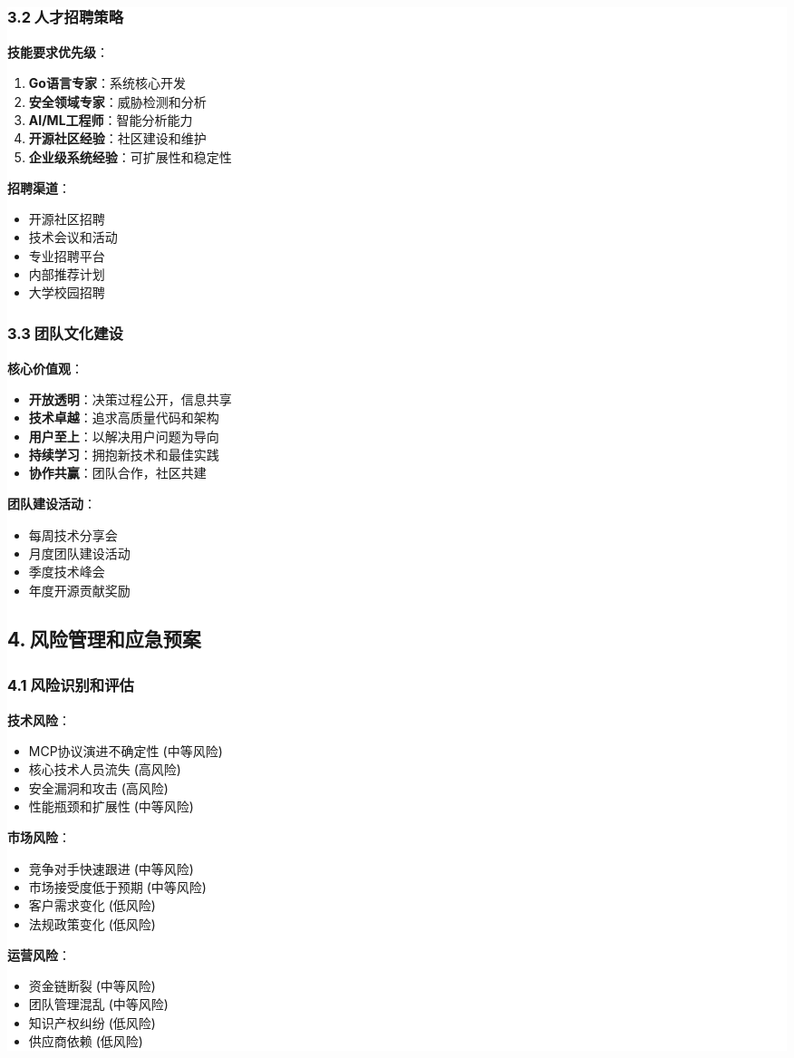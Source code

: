 ### 3.2 人才招聘策略

**技能要求优先级**：

1. **Go语言专家**：系统核心开发
2. **安全领域专家**：威胁检测和分析
3. **AI/ML工程师**：智能分析能力
4. **开源社区经验**：社区建设和维护
5. **企业级系统经验**：可扩展性和稳定性

**招聘渠道**：

- 开源社区招聘
- 技术会议和活动
- 专业招聘平台
- 内部推荐计划
- 大学校园招聘

### 3.3 团队文化建设

**核心价值观**：

- **开放透明**：决策过程公开，信息共享
- **技术卓越**：追求高质量代码和架构
- **用户至上**：以解决用户问题为导向
- **持续学习**：拥抱新技术和最佳实践
- **协作共赢**：团队合作，社区共建

**团队建设活动**：

- 每周技术分享会
- 月度团队建设活动
- 季度技术峰会
- 年度开源贡献奖励

## 4. 风险管理和应急预案

### 4.1 风险识别和评估

**技术风险**：

- MCP协议演进不确定性 (中等风险)
- 核心技术人员流失 (高风险)
- 安全漏洞和攻击 (高风险)
- 性能瓶颈和扩展性 (中等风险)

**市场风险**：

- 竞争对手快速跟进 (中等风险)
- 市场接受度低于预期 (中等风险)
- 客户需求变化 (低风险)
- 法规政策变化 (低风险)

**运营风险**：

- 资金链断裂 (中等风险)
- 团队管理混乱 (中等风险)
- 知识产权纠纷 (低风险)
- 供应商依赖 (低风险)

